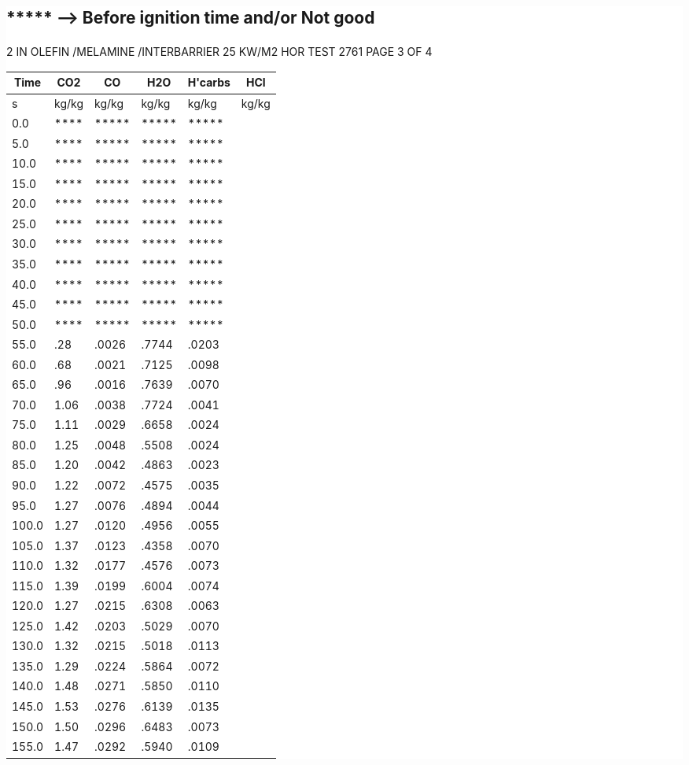 ***** --> Before ignition time and/or Not good
---
2 IN OLEFIN /MELAMINE /INTERBARRIER    25 KW/M2    HOR    TEST 2761
PAGE 3 OF 4

| Time | CO2   | CO     | H2O   | H'carbs | HCl   |
|------|-------|--------|-------|---------|-------|
| s    | kg/kg | kg/kg  | kg/kg | kg/kg   | kg/kg |
| 0.0  | ****  | *****  | *****  | *****   |       |
| 5.0  | ****  | *****  | *****  | *****   |       |
| 10.0 | ****  | *****  | *****  | *****   |       |
| 15.0 | ****  | *****  | *****  | *****   |       |
| 20.0 | ****  | *****  | *****  | *****   |       |
| 25.0 | ****  | *****  | *****  | *****   |       |
| 30.0 | ****  | *****  | *****  | *****   |       |
| 35.0 | ****  | *****  | *****  | *****   |       |
| 40.0 | ****  | *****  | *****  | *****   |       |
| 45.0 | ****  | *****  | *****  | *****   |       |
| 50.0 | ****  | *****  | *****  | *****   |       |
| 55.0 | .28   | .0026  | .7744  | .0203   |       |
| 60.0 | .68   | .0021  | .7125  | .0098   |       |
| 65.0 | .96   | .0016  | .7639  | .0070   |       |
| 70.0 | 1.06  | .0038  | .7724  | .0041   |       |
| 75.0 | 1.11  | .0029  | .6658  | .0024   |       |
| 80.0 | 1.25  | .0048  | .5508  | .0024   |       |
| 85.0 | 1.20  | .0042  | .4863  | .0023   |       |
| 90.0 | 1.22  | .0072  | .4575  | .0035   |       |
| 95.0 | 1.27  | .0076  | .4894  | .0044   |       |
| 100.0| 1.27  | .0120  | .4956  | .0055   |       |
| 105.0| 1.37  | .0123  | .4358  | .0070   |       |
| 110.0| 1.32  | .0177  | .4576  | .0073   |       |
| 115.0| 1.39  | .0199  | .6004  | .0074   |       |
| 120.0| 1.27  | .0215  | .6308  | .0063   |       |
| 125.0| 1.42  | .0203  | .5029  | .0070   |       |
| 130.0| 1.32  | .0215  | .5018  | .0113   |       |
| 135.0| 1.29  | .0224  | .5864  | .0072   |       |
| 140.0| 1.48  | .0271  | .5850  | .0110   |       |
| 145.0| 1.53  | .0276  | .6139  | .0135   |       |
| 150.0| 1.50  | .0296  | .6483  | .0073   |       |
| 155.0| 1.47  | .0292  | .5940  | .0109   |       |